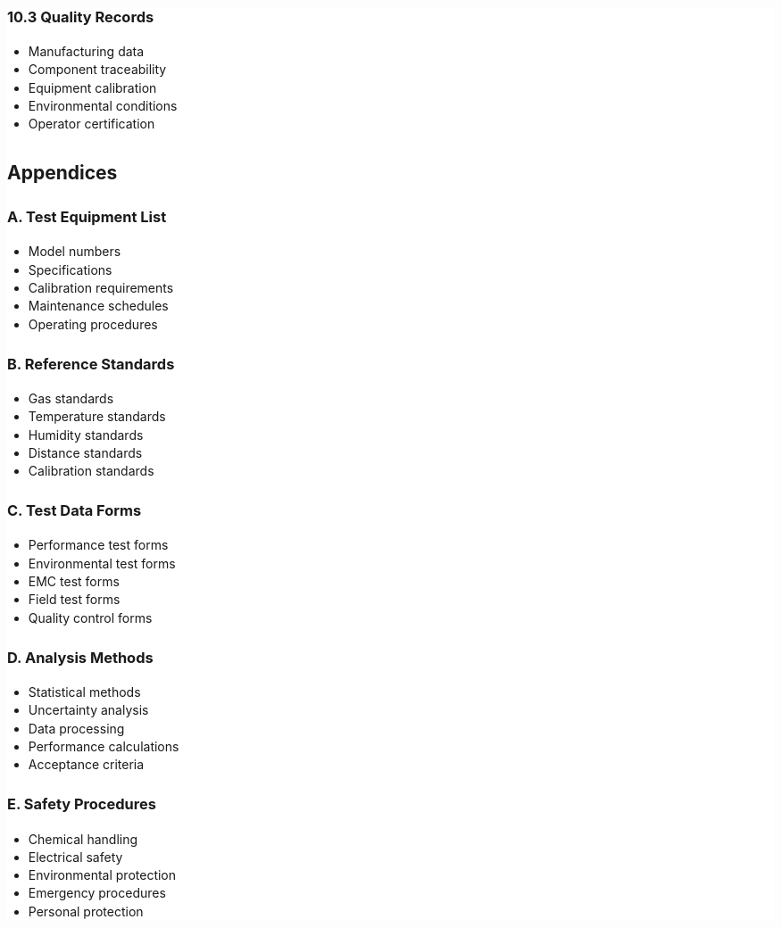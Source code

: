 ### 10.3 Quality Records
- Manufacturing data
- Component traceability
- Equipment calibration
- Environmental conditions
- Operator certification

## Appendices

### A. Test Equipment List
- Model numbers
- Specifications
- Calibration requirements
- Maintenance schedules
- Operating procedures

### B. Reference Standards
- Gas standards
- Temperature standards
- Humidity standards
- Distance standards
- Calibration standards

### C. Test Data Forms
- Performance test forms
- Environmental test forms
- EMC test forms
- Field test forms
- Quality control forms

### D. Analysis Methods
- Statistical methods
- Uncertainty analysis
- Data processing
- Performance calculations
- Acceptance criteria

### E. Safety Procedures
- Chemical handling
- Electrical safety
- Environmental protection
- Emergency procedures
- Personal protection